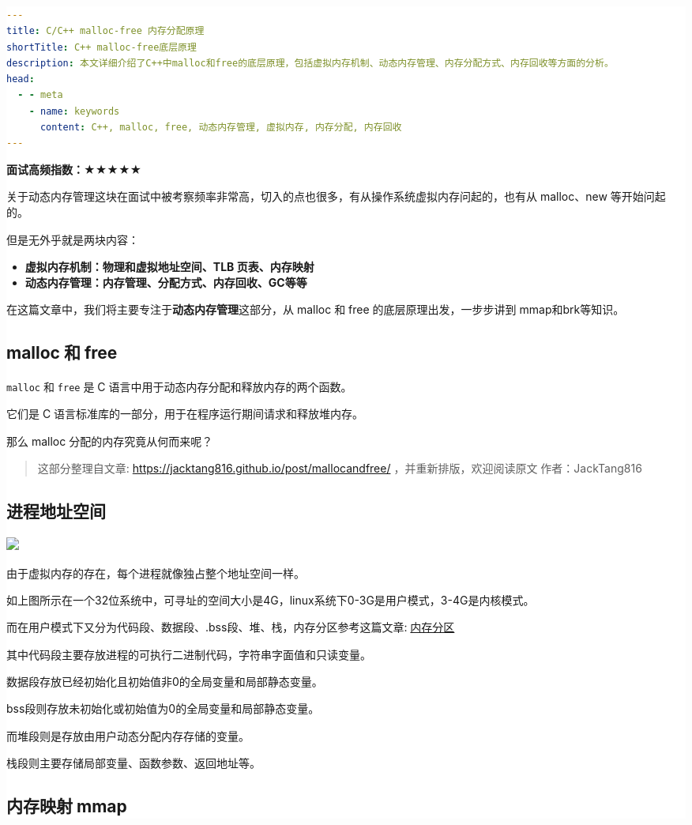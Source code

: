 ```yaml
---
title: C/C++ malloc-free 内存分配原理
shortTitle: C++ malloc-free底层原理
description: 本文详细介绍了C++中malloc和free的底层原理，包括虚拟内存机制、动态内存管理、内存分配方式、内存回收等方面的分析。
head:
  - - meta
    - name: keywords
      content: C++, malloc, free, 动态内存管理, 虚拟内存, 内存分配, 内存回收
---
```


**面试高频指数：★★★★★**

关于动态内存管理这块在面试中被考察频率非常高，切入的点也很多，有从操作系统虚拟内存问起的，也有从 malloc、new 等开始问起的。

但是无外乎就是两块内容：

* **虚拟内存机制：物理和虚拟地址空间、TLB 页表、内存映射**
* **动态内存管理：内存管理、分配方式、内存回收、GC等等**

在这篇文章中，我们将主要专注于**动态内存管理**这部分，从 malloc 和 free 的底层原理出发，一步步讲到 mmap和brk等知识。

## malloc 和 free

`malloc` 和 `free` 是 C 语言中用于动态内存分配和释放内存的两个函数。

它们是 C 语言标准库的一部分，用于在程序运行期间请求和释放堆内存。

那么 malloc 分配的内存究竟从何而来呢？

> 这部分整理自文章: https://jacktang816.github.io/post/mallocandfree/ ，并重新排版，欢迎阅读原文
> 作者：JackTang816

## 进程地址空间

![](https://cdn.how2cs.cn/csguide/054645.jpg)

由于虚拟内存的存在，每个进程就像独占整个地址空间一样。

如上图所示在一个32位系统中，可寻址的空间大小是4G，linux系统下0-3G是用户模式，3-4G是内核模式。

而在用户模式下又分为代码段、数据段、.bss段、堆、栈，内存分区参考这篇文章: [内存分区](https://www.yuque.com/csguide/cf15wf/th6qobh62itntp8b)

其中代码段主要存放进程的可执行二进制代码，字符串字面值和只读变量。

数据段存放已经初始化且初始值非0的全局变量和局部静态变量。

bss段则存放未初始化或初始值为0的全局变量和局部静态变量。

而堆段则是存放由用户动态分配内存存储的变量。

栈段则主要存储局部变量、函数参数、返回地址等。

## 内存映射 mmap 
